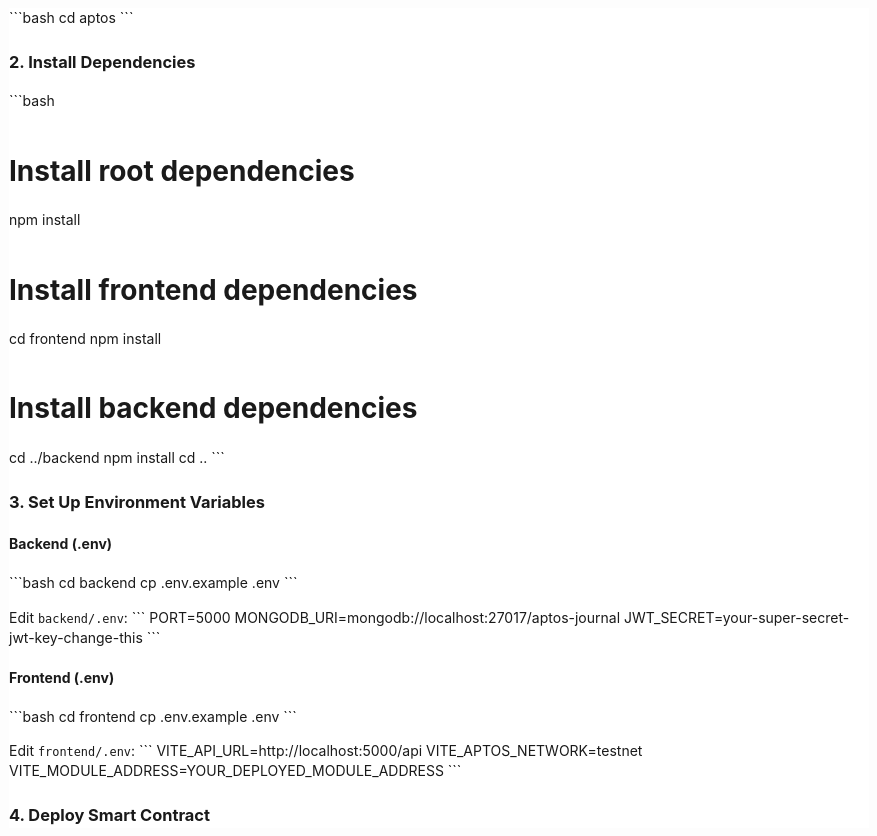 \`\`\`bash
cd aptos
\`\`\`

### 2. Install Dependencies

\`\`\`bash
# Install root dependencies
npm install

# Install frontend dependencies
cd frontend
npm install

# Install backend dependencies
cd ../backend
npm install
cd ..
\`\`\`

### 3. Set Up Environment Variables

#### Backend (.env)
\`\`\`bash
cd backend
cp .env.example .env
\`\`\`

Edit `backend/.env`:
\`\`\`
PORT=5000
MONGODB_URI=mongodb://localhost:27017/aptos-journal
JWT_SECRET=your-super-secret-jwt-key-change-this
\`\`\`

#### Frontend (.env)
\`\`\`bash
cd frontend
cp .env.example .env
\`\`\`

Edit `frontend/.env`:
\`\`\`
VITE_API_URL=http://localhost:5000/api
VITE_APTOS_NETWORK=testnet
VITE_MODULE_ADDRESS=YOUR_DEPLOYED_MODULE_ADDRESS
\`\`\`

### 4. Deploy Smart Contract
